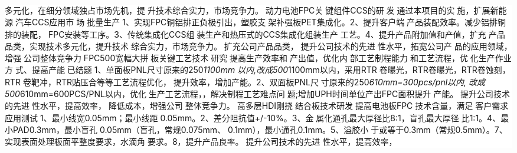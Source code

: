 多元化，在细分领域独占市场先机，提
升技术综合实力，市场竞争力。
动力电池FPC关
键组件CCS的研
发
通过本项目的实
施，扩展新能源
汽车CCS应用市
场
批量生产
1、实现FPC铜铝排正负极引出，塑胶支
架补强板PET集成化。2、提升客户端
产品装配效率。减少铝排铜排的装配，
FPC安装等工序。3、传统集成化CCS组
装生产和热压式的CCS集成化组装生产
工艺。4、提升产品附加值和产值，扩充
产品品类，实现技术多元化，提升技术
综合实力，市场竞争力。
扩充公司产品品类，
提升公司技术的先进
性水平，拓宽公司产
品的应用领域，增强
公司整体竞争力
FPC500宽幅大拼
板关键工艺技术
研究
提高生产效率和
产出值，优化内
部工艺制程能力
和工艺流程，优
化生产作业方
式、提高产能
已结题
1、单面板PNL尺寸原来的250*1100mm
以内,改成500*1100mm以内，采用RTR
卷曝光，RTR卷曝光，RTR卷蚀刻，RTR
卷靶冲，RTR贴压合等等工艺流程优化，
提升效率，增加产能。2、双面板PNL尺
寸原来的250*610mm=300pcs/pnl以内,
改成500*610mm=600PCS/PNL以内，优化
生产工艺流程，，解决制程工艺难点问
题;增加UPH时间单位产出FPC面积提升
产能。
提升公司技术的先进
性水平，提高效率，
降低成本，增强公司
整体竞争力。
高多层HDI刚挠
结合板技术研发
提高电池板FPC
技术含量，满足
客户需求
应用测试
1、最小线宽0.05mm；最小线距
0.05mm。2、差分阻抗值+/-10%。3、金
属化通孔最大厚径比8:1，盲孔最大厚径
比1:1。4、最小PAD0.3mm，最小盲孔
0.05mm（盲孔，常规0.075mm、
0.1mm），最小通孔0.1mm。5、溢胶小
于或等于0.3mm（常规0.5mm）。7、
实现表面处理板面平整度要求，水滴角
要求。8，提升产品良率。
提升公司技术的先进
性水平，提高效率，